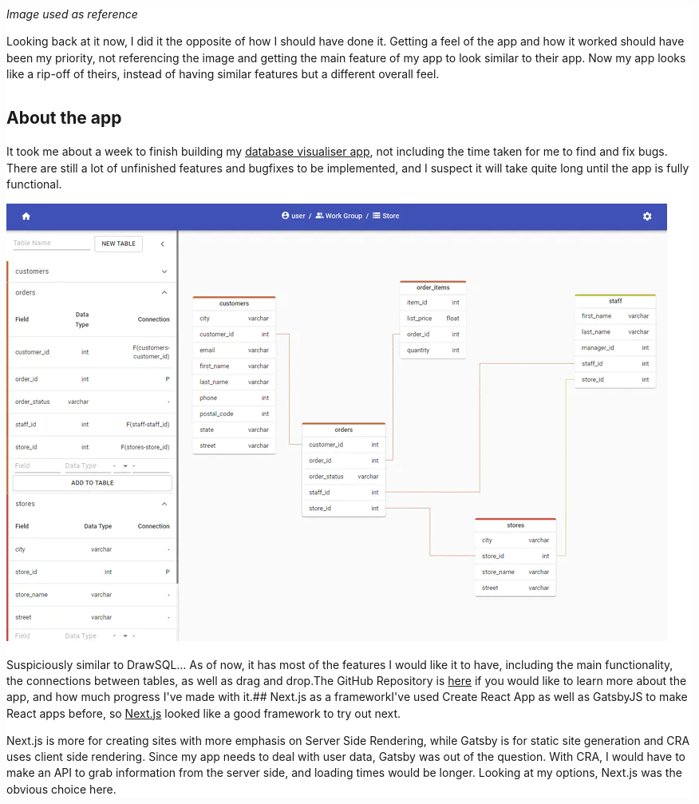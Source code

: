 _Image used as reference_

Looking back at it now, I did it the opposite of how I should have done it. Getting a feel of the app and how it worked should have been my priority, not referencing the image and getting the main feature of my app to look similar to their app. Now my app looks like a rip-off of theirs, instead of having similar features but a different overall feel.

## About the app

It took me about a week to finish building my [database visualiser app](https://dbvis.vercel.app/), not including the time taken for me to find and fix bugs. There are still a lot of unfinished features and bugfixes to be implemented, and I suspect it will take quite long until the app is fully functional.

![image](COVER.png)

Suspiciously similar to DrawSQL... As of now, it has most of the features I would like it to have, including the main functionality, the connections between tables, as well as drag and drop.The GitHub Repository is [here](https://github.com/nghochi123/dbvis) if you would like to learn more about the app, and how much progress I've made with it.## Next.js as a frameworkI've used Create React App as well as GatsbyJS to make React apps before, so [Next.js](https://nextjs.org/) looked like a good framework to try out next.

Next.js is more for creating sites with more emphasis on Server Side Rendering, while Gatsby is for static site generation and CRA uses client side rendering. Since my app needs to deal with user data, Gatsby was out of the question. With CRA, I would have to make an API to grab information from the server side, and loading times would be longer. Looking at my options, Next.js was the obvious choice here.
